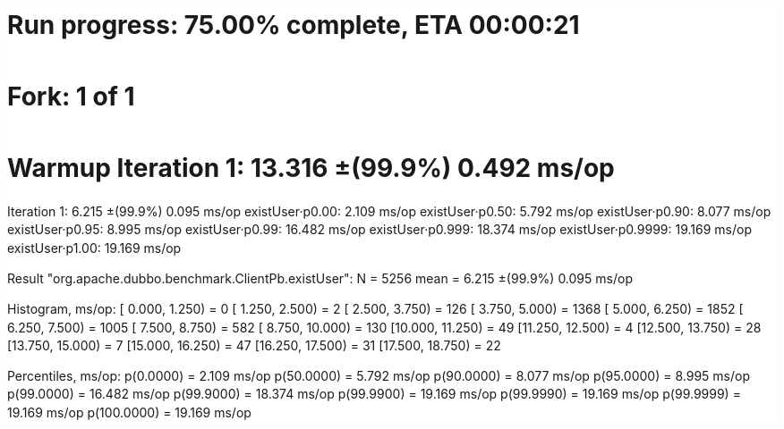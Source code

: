 # Run progress: 75.00% complete, ETA 00:00:21
# Fork: 1 of 1
# Warmup Iteration   1: 13.316 ±(99.9%) 0.492 ms/op
Iteration   1: 6.215 ±(99.9%) 0.095 ms/op
                 existUser·p0.00:   2.109 ms/op
                 existUser·p0.50:   5.792 ms/op
                 existUser·p0.90:   8.077 ms/op
                 existUser·p0.95:   8.995 ms/op
                 existUser·p0.99:   16.482 ms/op
                 existUser·p0.999:  18.374 ms/op
                 existUser·p0.9999: 19.169 ms/op
                 existUser·p1.00:   19.169 ms/op



Result "org.apache.dubbo.benchmark.ClientPb.existUser":
  N = 5256
  mean =      6.215 ±(99.9%) 0.095 ms/op

  Histogram, ms/op:
    [ 0.000,  1.250) = 0 
    [ 1.250,  2.500) = 2 
    [ 2.500,  3.750) = 126 
    [ 3.750,  5.000) = 1368 
    [ 5.000,  6.250) = 1852 
    [ 6.250,  7.500) = 1005 
    [ 7.500,  8.750) = 582 
    [ 8.750, 10.000) = 130 
    [10.000, 11.250) = 49 
    [11.250, 12.500) = 4 
    [12.500, 13.750) = 28 
    [13.750, 15.000) = 7 
    [15.000, 16.250) = 47 
    [16.250, 17.500) = 31 
    [17.500, 18.750) = 22 

  Percentiles, ms/op:
      p(0.0000) =      2.109 ms/op
     p(50.0000) =      5.792 ms/op
     p(90.0000) =      8.077 ms/op
     p(95.0000) =      8.995 ms/op
     p(99.0000) =     16.482 ms/op
     p(99.9000) =     18.374 ms/op
     p(99.9900) =     19.169 ms/op
     p(99.9990) =     19.169 ms/op
     p(99.9999) =     19.169 ms/op
    p(100.0000) =     19.169 ms/op

